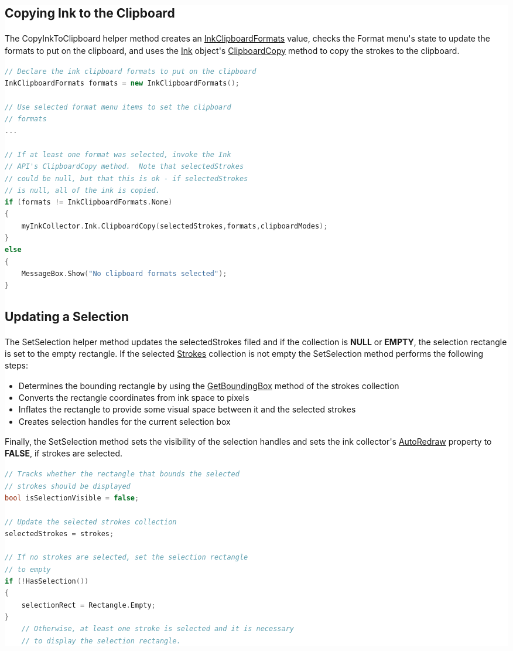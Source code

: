 

## Copying Ink to the Clipboard

The CopyInkToClipboard helper method creates an [InkClipboardFormats](/previous-versions/ms583681(v=vs.100)) value, checks the Format menu's state to update the formats to put on the clipboard, and uses the [Ink](/previous-versions/ms583670(v=vs.100)) object's [ClipboardCopy](/previous-versions/dotnet/netframework-3.5/ms571316(v=vs.90)) method to copy the strokes to the clipboard.


```C++
// Declare the ink clipboard formats to put on the clipboard
InkClipboardFormats formats = new InkClipboardFormats();

// Use selected format menu items to set the clipboard 
// formats
...

// If at least one format was selected, invoke the Ink
// API's ClipboardCopy method.  Note that selectedStrokes
// could be null, but that this is ok - if selectedStrokes
// is null, all of the ink is copied.
if (formats != InkClipboardFormats.None)
{
    myInkCollector.Ink.ClipboardCopy(selectedStrokes,formats,clipboardModes);
}
else
{
    MessageBox.Show("No clipboard formats selected");
}
```



## Updating a Selection

The SetSelection helper method updates the selectedStrokes filed and if the collection is **NULL** or **EMPTY**, the selection rectangle is set to the empty rectangle. If the selected [Strokes](/previous-versions/ms552701(v=vs.100)) collection is not empty the SetSelection method performs the following steps:

-   Determines the bounding rectangle by using the [GetBoundingBox](/previous-versions/dotnet/netframework-3.5/ms571376(v=vs.90)) method of the strokes collection
-   Converts the rectangle coordinates from ink space to pixels
-   Inflates the rectangle to provide some visual space between it and the selected strokes
-   Creates selection handles for the current selection box

Finally, the SetSelection method sets the visibility of the selection handles and sets the ink collector's [AutoRedraw](/previous-versions/ms571706(v=vs.100)) property to **FALSE**, if strokes are selected.


```C++
// Tracks whether the rectangle that bounds the selected
// strokes should be displayed
bool isSelectionVisible = false;

// Update the selected strokes collection
selectedStrokes = strokes;

// If no strokes are selected, set the selection rectangle
// to empty
if (!HasSelection())
{
    selectionRect = Rectangle.Empty;
}
    // Otherwise, at least one stroke is selected and it is necessary
    // to display the selection rectangle.
```